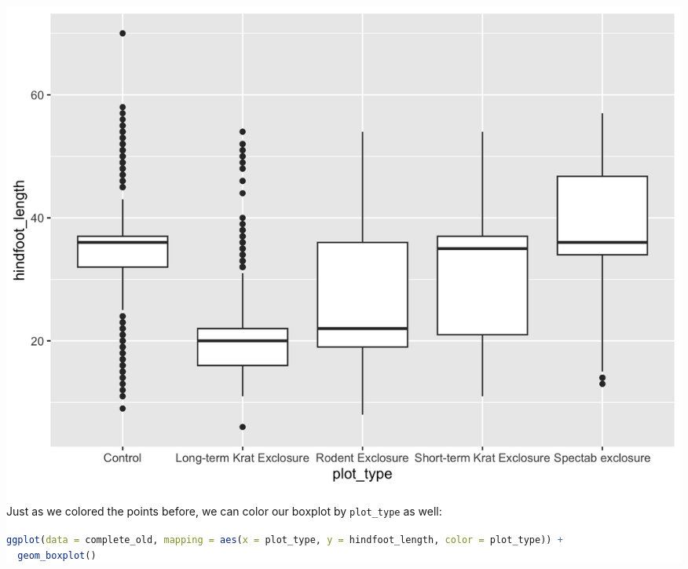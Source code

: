 ![](lesson_files/figure-html/boxplot-1.png)

Just as we colored the points before, we can color our boxplot by `plot_type` as well:


```r
ggplot(data = complete_old, mapping = aes(x = plot_type, y = hindfoot_length, color = plot_type)) +
  geom_boxplot()
```
